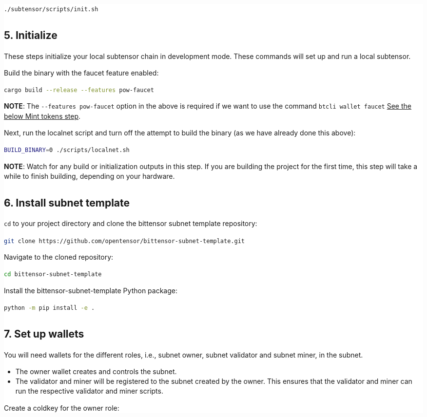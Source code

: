```bash
./subtensor/scripts/init.sh
```

## 5. Initialize

These steps initialize your local subtensor chain in development mode. These commands will set up and run a local subtensor.

Build the binary with the faucet feature enabled:

```bash
cargo build --release --features pow-faucet
```

**NOTE**: The `--features pow-faucet` option in the above is required if we want to use the command `btcli wallet faucet` [See the below Mint tokens step](#8-mint-tokens-from-faucet).

Next, run the localnet script and turn off the attempt to build the binary (as we have already done this above):

```bash
BUILD_BINARY=0 ./scripts/localnet.sh
```

**NOTE**: Watch for any build or initialization outputs in this step. If you are building the project for the first time, this step will take a while to finish building, depending on your hardware.

## 6. Install subnet template

`cd` to your project directory and clone the bittensor subnet template repository:

```bash
git clone https://github.com/opentensor/bittensor-subnet-template.git
```

Navigate to the cloned repository:

```bash
cd bittensor-subnet-template
```

Install the bittensor-subnet-template Python package:

```bash
python -m pip install -e .
```

## 7. Set up wallets

You will need wallets for the different roles, i.e., subnet owner, subnet validator and subnet miner, in the subnet.

- The owner wallet creates and controls the subnet.
- The validator and miner will be registered to the subnet created by the owner. This ensures that the validator and miner can run the respective validator and miner scripts.

Create a coldkey for the owner role:
